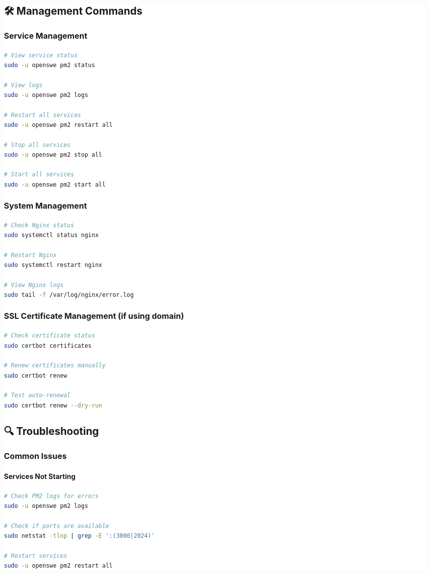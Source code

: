 ## 🛠️ Management Commands

### Service Management
```bash
# View service status
sudo -u openswe pm2 status

# View logs
sudo -u openswe pm2 logs

# Restart all services
sudo -u openswe pm2 restart all

# Stop all services
sudo -u openswe pm2 stop all

# Start all services
sudo -u openswe pm2 start all
```

### System Management
```bash
# Check Nginx status
sudo systemctl status nginx

# Restart Nginx
sudo systemctl restart nginx

# View Nginx logs
sudo tail -f /var/log/nginx/error.log
```

### SSL Certificate Management (if using domain)
```bash
# Check certificate status
sudo certbot certificates

# Renew certificates manually
sudo certbot renew

# Test auto-renewal
sudo certbot renew --dry-run
```

## 🔍 Troubleshooting

### Common Issues

#### Services Not Starting
```bash
# Check PM2 logs for errors
sudo -u openswe pm2 logs

# Check if ports are available
sudo netstat -tlnp | grep -E ':(3000|2024)'

# Restart services
sudo -u openswe pm2 restart all
```
